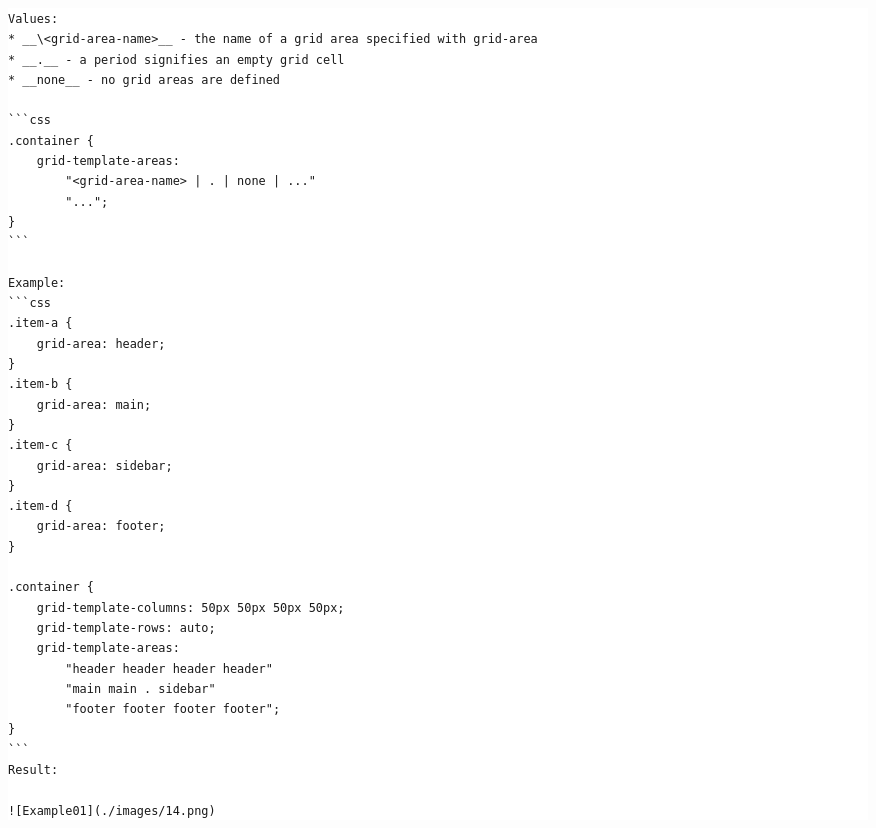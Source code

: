 
    Values:
    * __\<grid-area-name>__ - the name of a grid area specified with grid-area
    * __.__ - a period signifies an empty grid cell
    * __none__ - no grid areas are defined

    ```css
    .container {
        grid-template-areas: 
            "<grid-area-name> | . | none | ..."
            "...";
    }
    ```

    Example:
    ```css
    .item-a {
        grid-area: header;
    }
    .item-b {
        grid-area: main;
    }
    .item-c {
        grid-area: sidebar;
    }
    .item-d {
        grid-area: footer;
    }

    .container {
        grid-template-columns: 50px 50px 50px 50px;
        grid-template-rows: auto;
        grid-template-areas: 
            "header header header header"
            "main main . sidebar"
            "footer footer footer footer";
    }
    ```
    Result:

    ![Example01](./images/14.png)
